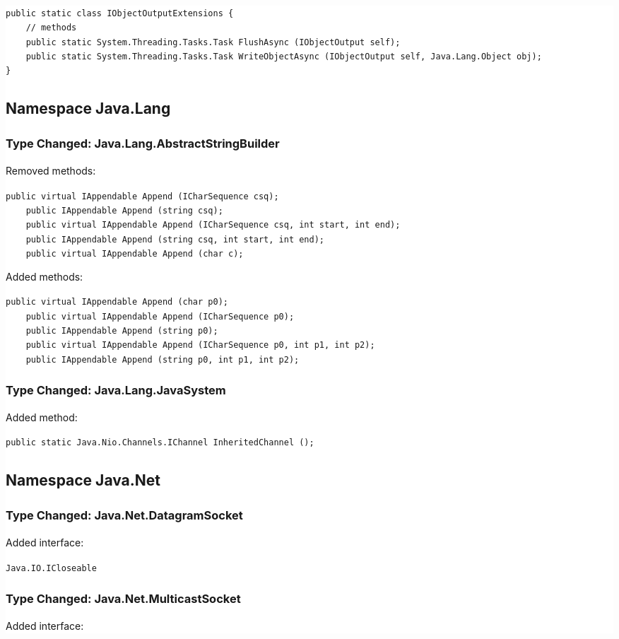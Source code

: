 ```
public static class IObjectOutputExtensions {
	// methods
	public static System.Threading.Tasks.Task FlushAsync (IObjectOutput self);
	public static System.Threading.Tasks.Task WriteObjectAsync (IObjectOutput self, Java.Lang.Object obj);
}
```

## Namespace Java.Lang

### Type Changed: Java.Lang.AbstractStringBuilder

Removed methods:

```
public virtual IAppendable Append (ICharSequence csq);
	public IAppendable Append (string csq);
	public virtual IAppendable Append (ICharSequence csq, int start, int end);
	public IAppendable Append (string csq, int start, int end);
	public virtual IAppendable Append (char c);
```

Added methods:

```
public virtual IAppendable Append (char p0);
	public virtual IAppendable Append (ICharSequence p0);
	public IAppendable Append (string p0);
	public virtual IAppendable Append (ICharSequence p0, int p1, int p2);
	public IAppendable Append (string p0, int p1, int p2);
```

### Type Changed: Java.Lang.JavaSystem

Added method:

```
public static Java.Nio.Channels.IChannel InheritedChannel ();
```

## Namespace Java.Net

### Type Changed: Java.Net.DatagramSocket

Added interface:

```
Java.IO.ICloseable
```

### Type Changed: Java.Net.MulticastSocket

Added interface:
